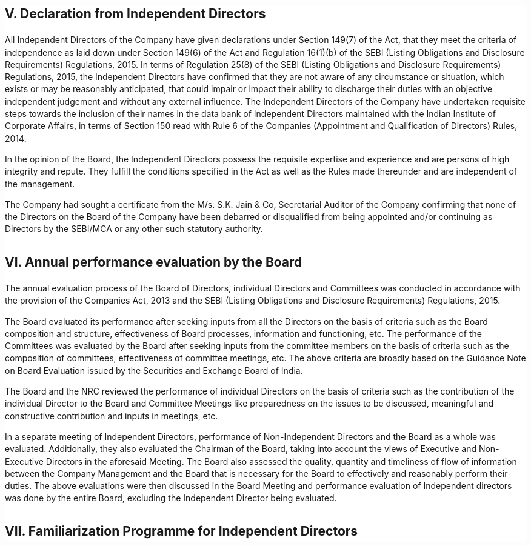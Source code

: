## V. Declaration from Independent Directors

All  Independent  Directors  of  the  Company  have  given declarations  under  Section  149(7)  of  the  Act,  that  they meet  the  criteria  of  independence  as  laid  down  under Section  149(6)  of  the  Act  and  Regulation  16(1)(b)  of  the SEBI  (Listing  Obligations  and  Disclosure  Requirements) Regulations,  2015.  In  terms  of  Regulation  25(8)  of  the SEBI  (Listing  Obligations  and  Disclosure  Requirements) Regulations, 2015, the Independent Directors have confirmed that they are not aware of any circumstance or situation, which exists or may be reasonably anticipated, that could impair or impact their ability to discharge their duties  with  an  objective  independent  judgement  and without any external influence. The Independent Directors of the Company have undertaken requisite steps towards the inclusion of their names in the data bank of Independent Directors maintained with the Indian Institute of Corporate Affairs,  in  terms  of  Section  150  read  with  Rule  6  of  the Companies  (Appointment  and  Qualification  of  Directors) Rules, 2014.

In  the  opinion  of  the  Board,  the  Independent  Directors possess  the  requisite  expertise  and  experience  and  are persons of high integrity and repute. They fulfill the conditions specified in the Act as well as the Rules made thereunder and are independent of the management.

The Company had sought a certificate from the M/s. S.K. Jain & Co, Secretarial Auditor of the Company confirming that none of the Directors on the Board of the Company have been debarred or disqualified from being appointed and/or continuing as Directors by the SEBI/MCA or any other such statutory authority.

## VI. Annual performance evaluation by the Board

The annual evaluation process of the Board of Directors, individual  Directors  and  Committees  was  conducted  in accordance  with  the  provision  of  the  Companies  Act, 2013  and  the  SEBI  (Listing  Obligations  and  Disclosure Requirements) Regulations, 2015.

The Board evaluated its performance after seeking inputs from all the Directors on the basis of criteria such as the Board  composition  and  structure,  effectiveness  of  Board processes, information and functioning, etc. The performance of the Committees was evaluated by the Board after seeking inputs from the committee members on the basis of criteria such  as  the  composition  of  committees,  effectiveness  of committee  meetings,  etc.  The  above  criteria  are  broadly based on the Guidance Note on Board Evaluation issued by the Securities and Exchange Board of India.

The  Board  and  the  NRC  reviewed  the  performance  of individual  Directors  on  the  basis  of  criteria  such  as  the contribution  of  the  individual  Director  to  the  Board  and Committee Meetings like preparedness on the issues to be discussed,  meaningful  and  constructive  contribution  and inputs in meetings, etc.

In a separate meeting of Independent Directors, performance  of  Non-Independent  Directors  and  the Board as a whole was evaluated. Additionally, they also evaluated the Chairman of the Board, taking into account the views of Executive and Non-Executive Directors in the aforesaid Meeting. The Board also assessed the quality, quantity and timeliness of flow of information between the Company Management and the Board that is necessary for  the  Board  to  effectively  and  reasonably  perform their duties. The above evaluations were then discussed in  the  Board  Meeting  and  performance  evaluation  of Independent  directors  was  done  by  the  entire  Board, excluding the Independent Director being evaluated.

## VII. Familiarization Programme for Independent Directors
